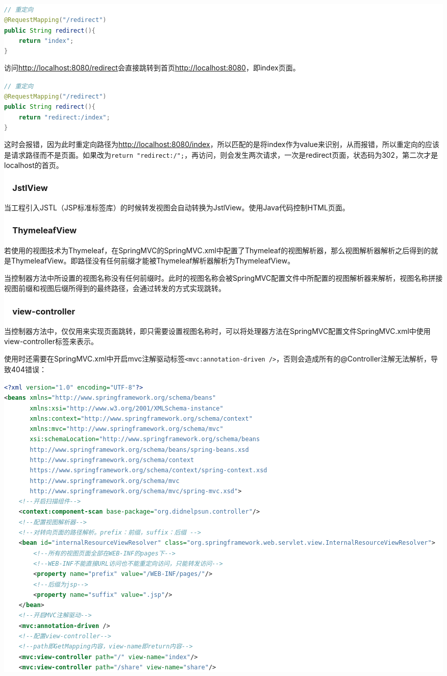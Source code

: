 ```java
// 重定向
@RequestMapping("/redirect")
public String redirect(){
    return "index";
}
```

访问<http://localhost:8080/redirect>会直接跳转到首页<http://localhost:8080>，即index页面。

```java
// 重定向
@RequestMapping("/redirect")
public String redirect(){
    return "redirect:/index";
}
```

这时会报错，因为此时重定向路径为<http://localhost:8080/index>，所以匹配的是将index作为value来识别，从而报错，所以重定向的应该是请求路径而不是页面。如果改为`return "redirect:/";`，再访问，则会发生两次请求，一次是redirect页面，状态码为302，第二次才是localhost的首页。

### &emsp;JstlView

当工程引入JSTL（JSP标准标签库）的时候转发视图会自动转换为JstlView。使用Java代码控制HTML页面。

### &emsp;ThymeleafView

若使用的视图技术为Thymeleaf，在SpringMVC的SpringMVC.xml中配置了Thymeleaf的视图解析器，那么视图解析器解析之后得到的就是ThymeleafView。即路径没有任何前缀才能被Thymeleaf解析器解析为ThymeleafView。

当控制器方法中所设置的视图名称没有任何前缀时。此时的视图名称会被SpringMVC配置文件中所配置的视图解析器来解析，视图名称拼接视图前缀和视图后缀所得到的最终路径，会通过转发的方式实现跳转。

### &emsp;view-controller

当控制器方法中，仅仅用来实现页面跳转，即只需要设置视图名称时，可以将处理器方法在SpringMVC配置文件SpringMVC.xml中使用view-controller标签来表示。

使用时还需要在SpringMVC.xml中开启mvc注解驱动标签`<mvc:annotation-driven />`，否则会造成所有的@Controller注解无法解析，导致404错误：

```xml
<?xml version="1.0" encoding="UTF-8"?>
<beans xmlns="http://www.springframework.org/schema/beans"
       xmlns:xsi="http://www.w3.org/2001/XMLSchema-instance"
       xmlns:context="http://www.springframework.org/schema/context"
       xmlns:mvc="http://www.springframework.org/schema/mvc"
       xsi:schemaLocation="http://www.springframework.org/schema/beans
       http://www.springframework.org/schema/beans/spring-beans.xsd
       http://www.springframework.org/schema/context
       https://www.springframework.org/schema/context/spring-context.xsd
       http://www.springframework.org/schema/mvc
       http://www.springframework.org/schema/mvc/spring-mvc.xsd">
    <!--开启扫描组件-->
    <context:component-scan base-package="org.didnelpsun.controller"/>
    <!--配置视图解析器-->
    <!--对转向页面的路径解析。prefix：前缀，suffix：后缀 -->
    <bean id="internalResourceViewResolver" class="org.springframework.web.servlet.view.InternalResourceViewResolver">
        <!--所有的视图页面全部在WEB-INF的pages下-->
        <!--WEB-INF不能直接URL访问也不能重定向访问，只能转发访问-->
        <property name="prefix" value="/WEB-INF/pages/"/>
        <!--后缀为jsp-->
        <property name="suffix" value=".jsp"/>
    </bean>
    <!--开启MVC注解驱动-->
    <mvc:annotation-driven />
    <!--配置view-controller-->
    <!--path即GetMapping内容，view-name即return内容-->
    <mvc:view-controller path="/" view-name="index"/>
    <mvc:view-controller path="/share" view-name="share"/>
```